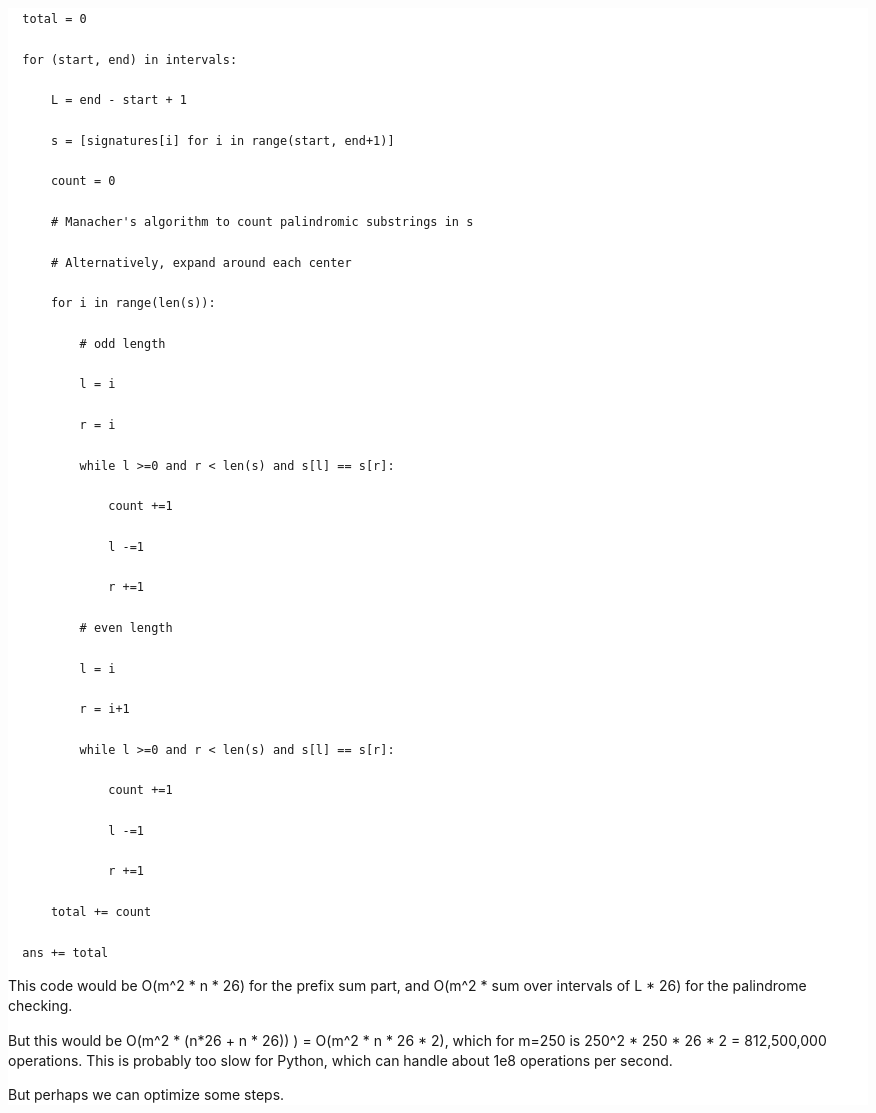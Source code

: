       total = 0

      for (start, end) in intervals:

          L = end - start + 1

          s = [signatures[i] for i in range(start, end+1)]

          count = 0

          # Manacher's algorithm to count palindromic substrings in s

          # Alternatively, expand around each center

          for i in range(len(s)):

              # odd length

              l = i

              r = i

              while l >=0 and r < len(s) and s[l] == s[r]:

                  count +=1

                  l -=1

                  r +=1

              # even length

              l = i

              r = i+1

              while l >=0 and r < len(s) and s[l] == s[r]:

                  count +=1

                  l -=1

                  r +=1

          total += count

      ans += total

This code would be O(m^2 * n * 26) for the prefix sum part, and O(m^2 * sum over intervals of L * 26) for the palindrome checking. 

But this would be O(m^2 * (n*26 + n * 26)) ) = O(m^2 * n * 26 * 2), which for m=250 is 250^2 * 250 * 26 * 2 = 812,500,000 operations. This is probably too slow for Python, which can handle about 1e8 operations per second. 

But perhaps we can optimize some steps. 
